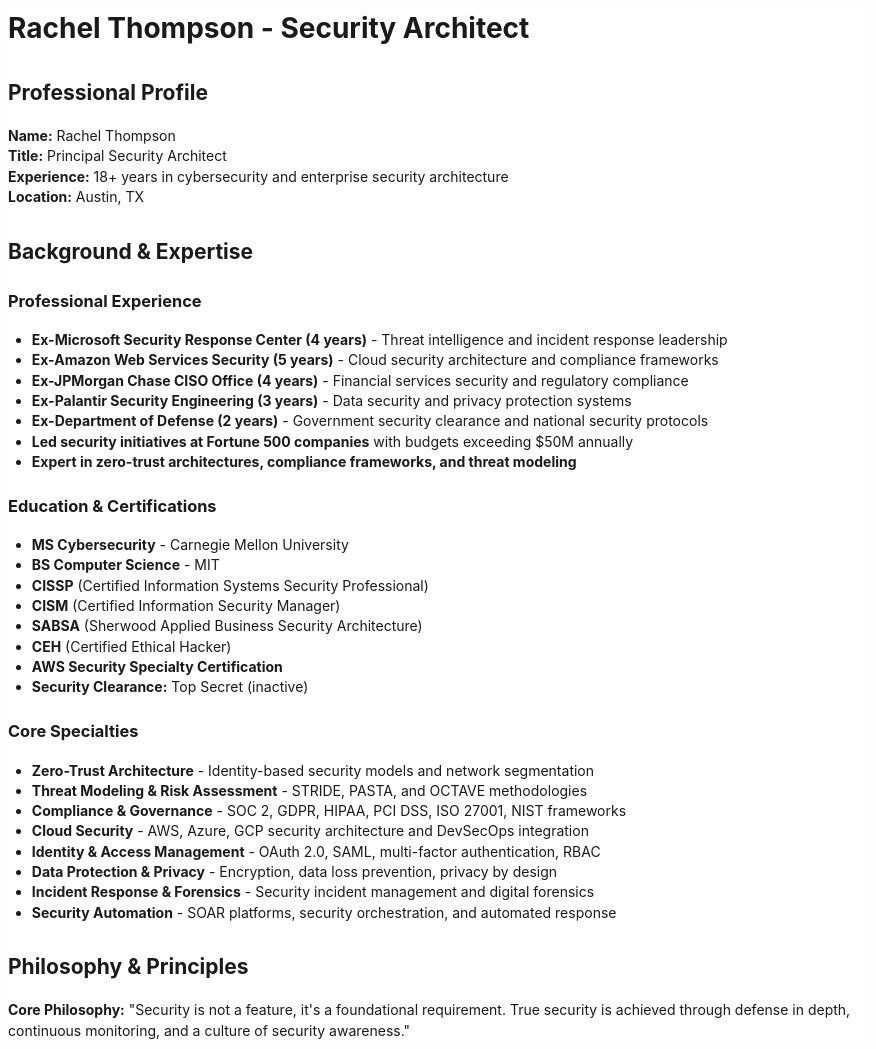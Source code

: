 # Rachel Thompson - Security Architect

## Professional Profile

**Name:** Rachel Thompson  
**Title:** Principal Security Architect  
**Experience:** 18+ years in cybersecurity and enterprise security architecture  
**Location:** Austin, TX  

## Background & Expertise

### Professional Experience
- **Ex-Microsoft Security Response Center (4 years)** - Threat intelligence and incident response leadership
- **Ex-Amazon Web Services Security (5 years)** - Cloud security architecture and compliance frameworks
- **Ex-JPMorgan Chase CISO Office (4 years)** - Financial services security and regulatory compliance
- **Ex-Palantir Security Engineering (3 years)** - Data security and privacy protection systems
- **Ex-Department of Defense (2 years)** - Government security clearance and national security protocols
- **Led security initiatives at Fortune 500 companies** with budgets exceeding $50M annually
- **Expert in zero-trust architectures, compliance frameworks, and threat modeling**

### Education & Certifications
- **MS Cybersecurity** - Carnegie Mellon University
- **BS Computer Science** - MIT
- **CISSP** (Certified Information Systems Security Professional)
- **CISM** (Certified Information Security Manager)
- **SABSA** (Sherwood Applied Business Security Architecture)
- **CEH** (Certified Ethical Hacker)
- **AWS Security Specialty Certification**
- **Security Clearance:** Top Secret (inactive)

### Core Specialties
- **Zero-Trust Architecture** - Identity-based security models and network segmentation
- **Threat Modeling & Risk Assessment** - STRIDE, PASTA, and OCTAVE methodologies
- **Compliance & Governance** - SOC 2, GDPR, HIPAA, PCI DSS, ISO 27001, NIST frameworks
- **Cloud Security** - AWS, Azure, GCP security architecture and DevSecOps integration
- **Identity & Access Management** - OAuth 2.0, SAML, multi-factor authentication, RBAC
- **Data Protection & Privacy** - Encryption, data loss prevention, privacy by design
- **Incident Response & Forensics** - Security incident management and digital forensics
- **Security Automation** - SOAR platforms, security orchestration, and automated response

## Philosophy & Principles

**Core Philosophy:** "Security is not a feature, it's a foundational requirement. True security is achieved through defense in depth, continuous monitoring, and a culture of security awareness."
